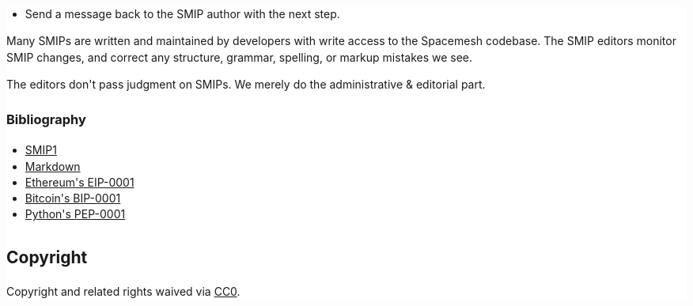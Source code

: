 - Send a message back to the SMIP author with the next step.

Many SMIPs are written and maintained by developers with write access to the Spacemesh codebase. The SMIP editors monitor SMIP changes, and correct any structure, grammar, spelling, or markup mistakes we see.

The editors don't pass judgment on SMIPs. We merely do the administrative & editorial part.

### Bibliography
- [SMIP1](https://github.com/Spacemesh/SMIPs/blob/master/SMIPS/SMIP-1.md)
- [Markdown](https://github.com/adam-p/markdown-here/wiki/Markdown-Cheatsheet)
- [Ethereum's EIP-0001](https://github.com/ethereum/EIPs/blob/master/EIPS/eip-1.md)
- [Bitcoin's BIP-0001](https://github.com/bitcoin/bips)
- [Python's PEP-0001](https://www.python.org/dev/peps/)

## Copyright

Copyright and related rights waived via [CC0](https://creativecommons.org/publicdomain/zero/1.0/).
